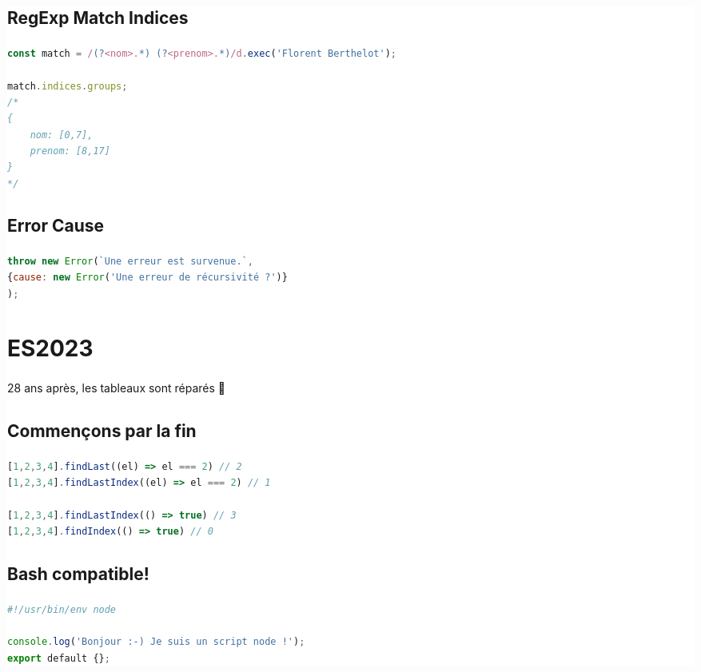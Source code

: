 

## RegExp Match Indices

```javascript
const match = /(?<nom>.*) (?<prenom>.*)/d.exec('Florent Berthelot');

match.indices.groups;
/*
{
    nom: [0,7],
    prenom: [8,17]
}
*/
```



## Error Cause

```javascript
throw new Error(`Une erreur est survenue.`,
{cause: new Error('Une erreur de récursivité ?')}
);
```




# ES2023

28 ans après, les tableaux sont réparés 🎉



## Commençons par la fin

```javascript
[1,2,3,4].findLast((el) => el === 2) // 2
[1,2,3,4].findLastIndex((el) => el === 2) // 1

[1,2,3,4].findLastIndex(() => true) // 3
[1,2,3,4].findIndex(() => true) // 0
```



## Bash compatible!

```javascript
#!/usr/bin/env node

console.log('Bonjour :-) Je suis un script node !');
export default {};
```
